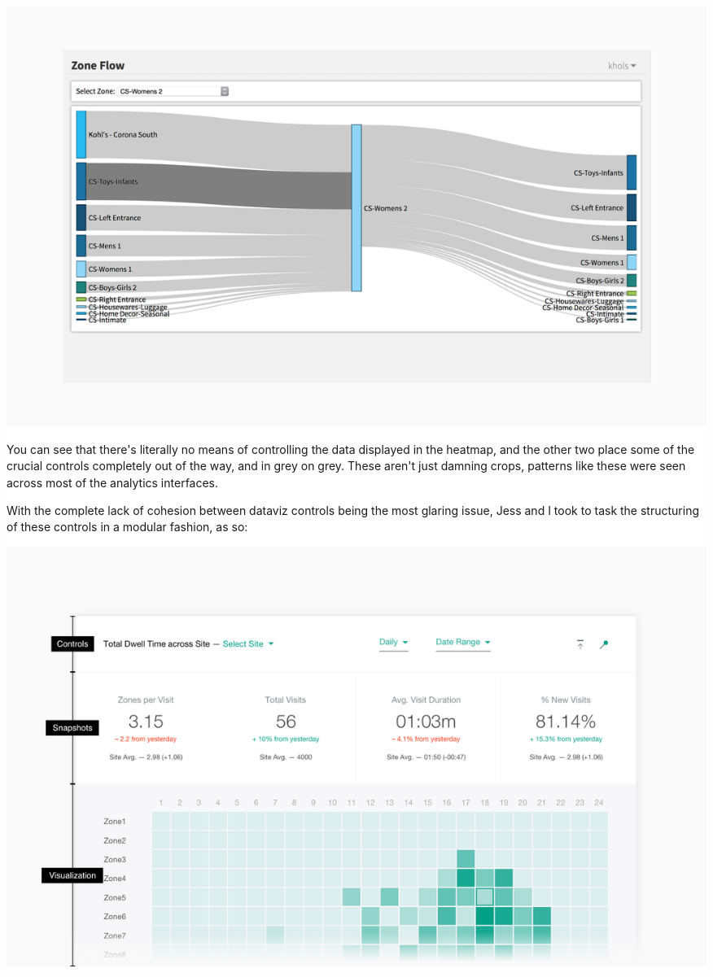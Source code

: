 ![](pi-17.png)

You can see that there's literally no means of controlling the data displayed in the heatmap, and the other two place some of the crucial controls completely out of the way, and in grey on grey. These aren't just damning crops, patterns like these were seen across most of the analytics interfaces.

With the complete lack of cohesion between dataviz controls being the most glaring issue, Jess and I took to task the structuring of these controls in a modular fashion, as so:

![](pi-15.png)

